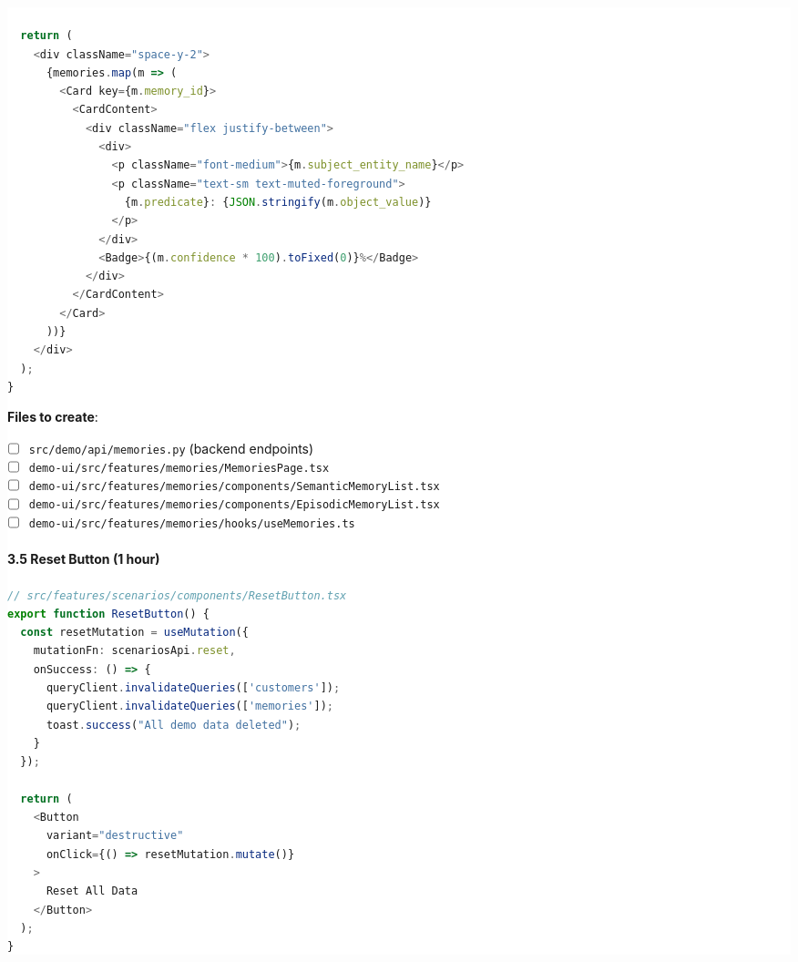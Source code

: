 ```typescript

  return (
    <div className="space-y-2">
      {memories.map(m => (
        <Card key={m.memory_id}>
          <CardContent>
            <div className="flex justify-between">
              <div>
                <p className="font-medium">{m.subject_entity_name}</p>
                <p className="text-sm text-muted-foreground">
                  {m.predicate}: {JSON.stringify(m.object_value)}
                </p>
              </div>
              <Badge>{(m.confidence * 100).toFixed(0)}%</Badge>
            </div>
          </CardContent>
        </Card>
      ))}
    </div>
  );
}
```

**Files to create**:
- [ ] `src/demo/api/memories.py` (backend endpoints)
- [ ] `demo-ui/src/features/memories/MemoriesPage.tsx`
- [ ] `demo-ui/src/features/memories/components/SemanticMemoryList.tsx`
- [ ] `demo-ui/src/features/memories/components/EpisodicMemoryList.tsx`
- [ ] `demo-ui/src/features/memories/hooks/useMemories.ts`

#### 3.5 Reset Button (1 hour)

```typescript
// src/features/scenarios/components/ResetButton.tsx
export function ResetButton() {
  const resetMutation = useMutation({
    mutationFn: scenariosApi.reset,
    onSuccess: () => {
      queryClient.invalidateQueries(['customers']);
      queryClient.invalidateQueries(['memories']);
      toast.success("All demo data deleted");
    }
  });

  return (
    <Button
      variant="destructive"
      onClick={() => resetMutation.mutate()}
    >
      Reset All Data
    </Button>
  );
}
```
